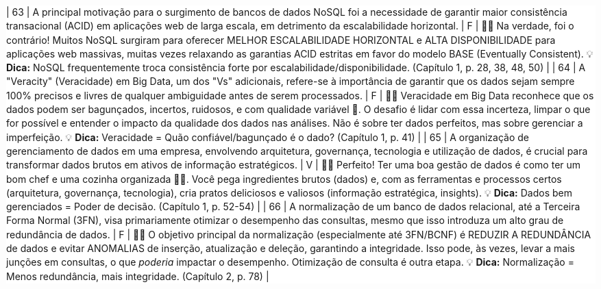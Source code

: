 | 63  | A principal motivação para o surgimento de bancos de dados NoSQL foi a necessidade de garantir maior consistência transacional (ACID) em aplicações web de larga escala, em detrimento da escalabilidade horizontal.                                                                                                                                                                                                                                                                                                                 | F        | 👨‍🏫 Na verdade, foi o contrário! Muitos NoSQL surgiram para oferecer MELHOR ESCALABILIDADE HORIZONTAL e ALTA DISPONIBILIDADE para aplicações web massivas, muitas vezes relaxando as garantias ACID estritas em favor do modelo BASE (Eventually Consistent). 💡 **Dica:** NoSQL frequentemente troca consistência forte por escalabilidade/disponibilidade. (Capítulo 1, p. 28, 38, 48, 50)                                                                                                                                                                                                                                                                                                                               |
| 64  | A "Veracity" (Veracidade) em Big Data, um dos "Vs" adicionais, refere-se à importância de garantir que os dados sejam sempre 100% precisos e livres de qualquer ambiguidade antes de serem processados.                                                                                                                                                                                                                                                                                                                              | F        | 👨‍🏫 Veracidade em Big Data reconhece que os dados podem ser bagunçados, incertos, ruidosos, e com qualidade variável 😬. O desafio é lidar com essa incerteza, limpar o que for possível e entender o impacto da qualidade dos dados nas análises. Não é sobre ter dados perfeitos, mas sobre gerenciar a imperfeição. 💡 **Dica:** Veracidade = Quão confiável/bagunçado é o dado? (Capítulo 1, p. 41)                                                                                                                                                                                                                                                                                                                    |
| 65  | A organização de gerenciamento de dados em uma empresa, envolvendo arquitetura, governança, tecnologia e utilização de dados, é crucial para transformar dados brutos em ativos de informação estratégicos.                                                                                                                                                                                                                                                                                                                          | V        | 👨‍🏫 Perfeito! Ter uma boa gestão de dados é como ter um bom chef e uma cozinha organizada 🧑‍🍳. Você pega ingredientes brutos (dados) e, com as ferramentas e processos certos (arquitetura, governança, tecnologia), cria pratos deliciosos e valiosos (informação estratégica, insights). 💡 **Dica:** Dados bem gerenciados = Poder de decisão. (Capítulo 1, p. 52-54)                                                                                                                                                                                                                                                                                                                                                 |
| 66  | A normalização de um banco de dados relacional, até a Terceira Forma Normal (3FN), visa primariamente otimizar o desempenho das consultas, mesmo que isso introduza um alto grau de redundância de dados.                                                                                                                                                                                                                                                                                                                            | F        | 👨‍🏫 O objetivo principal da normalização (especialmente até 3FN/BCNF) é REDUZIR A REDUNDÂNCIA de dados e evitar ANOMALIAS de inserção, atualização e deleção, garantindo a integridade. Isso pode, às vezes, levar a mais junções em consultas, o que *poderia* impactar o desempenho. Otimização de consulta é outra etapa. 💡 **Dica:** Normalização = Menos redundância, mais integridade. (Capítulo 2, p. 78)                                                                                                                                                                                                                                                                                                          |